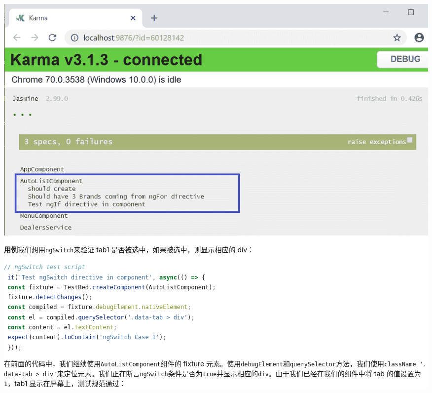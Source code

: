 ![](img/8800f60e-eb85-4fa2-b621-5c1908861a28.png)

**用例**我们想用`ngSwitch`来验证 tab1 是否被选中，如果被选中，则显示相应的 div：

```ts
// ngSwitch test script
 it('Test ngSwitch directive in component', async(() => {
 const fixture = TestBed.createComponent(AutoListComponent);
 fixture.detectChanges();
 const compiled = fixture.debugElement.nativeElement;
 const el = compiled.querySelector('.data-tab > div');
 const content = el.textContent;
 expect(content).toContain('ngSwitch Case 1');
 }));
```

在前面的代码中，我们继续使用`AutoListComponent`组件的 fixture 元素。使用`debugElement`和`querySelector`方法，我们使用`className '.data-tab > div'`来定位元素。我们正在断言`ngSwitch`条件是否为`true`并显示相应的`div`。由于我们已经在我们的组件中将 tab 的值设置为`1`，tab1 显示在屏幕上，测试规范通过：
